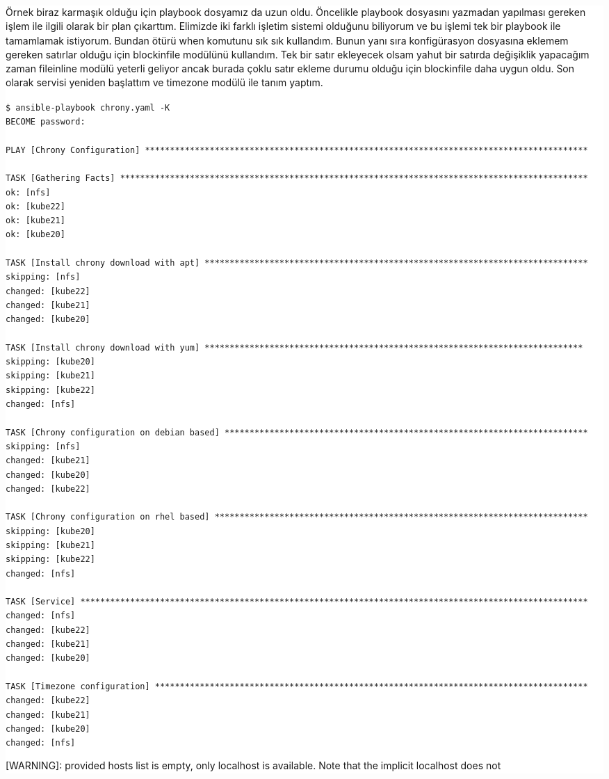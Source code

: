 Örnek biraz karmaşık olduğu için playbook dosyamız da uzun oldu. Öncelikle playbook dosyasını yazmadan yapılması gereken işlem ile ilgili olarak bir plan çıkarttım. Elimizde iki farklı işletim sistemi olduğunu biliyorum ve bu işlemi tek bir playbook ile tamamlamak istiyorum. Bundan ötürü when komutunu sık sık kullandım. Bunun yanı sıra konfigürasyon dosyasına eklemem gereken satırlar olduğu için blockinfile modülünü kullandım. Tek bir satır ekleyecek olsam yahut bir satırda değişiklik yapacağım zaman fileinline modülü yeterli geliyor ancak burada çoklu satır ekleme durumu olduğu için blockinfile daha uygun oldu. Son olarak servisi yeniden başlattım ve timezone modülü ile tanım yaptım.

```
$ ansible-playbook chrony.yaml -K
BECOME password:

PLAY [Chrony Configuration] *****************************************************************************************

TASK [Gathering Facts] **********************************************************************************************
ok: [nfs]
ok: [kube22]
ok: [kube21]
ok: [kube20]

TASK [Install chrony download with apt] *****************************************************************************
skipping: [nfs]
changed: [kube22]
changed: [kube21]
changed: [kube20]

TASK [Install chrony download with yum] ****************************************************************************
skipping: [kube20]
skipping: [kube21]
skipping: [kube22]
changed: [nfs]

TASK [Chrony configuration on debian based] *************************************************************************
skipping: [nfs]
changed: [kube21]
changed: [kube20]
changed: [kube22]

TASK [Chrony configuration on rhel based] ***************************************************************************
skipping: [kube20]
skipping: [kube21]
skipping: [kube22]
changed: [nfs]

TASK [Service] ******************************************************************************************************
changed: [nfs]
changed: [kube22]
changed: [kube21]
changed: [kube20]

TASK [Timezone configuration] ***************************************************************************************
changed: [kube22]
changed: [kube21]
changed: [kube20]
changed: [nfs]

```

[WARNING]: provided hosts list is empty, only localhost is available. Note that the implicit localhost does not